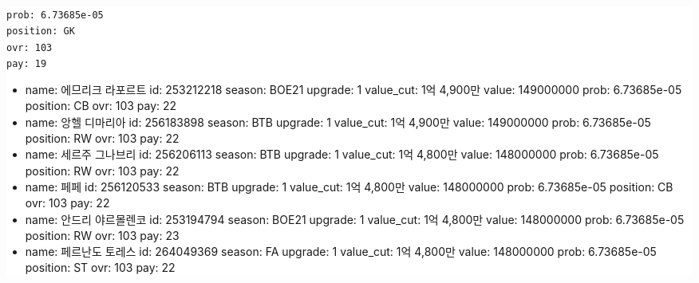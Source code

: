     prob: 6.73685e-05
    position: GK
    ovr: 103
    pay: 19
  - name: 에므리크 라포르트
    id: 253212218
    season: BOE21
    upgrade: 1
    value_cut: 1억 4,900만
    value: 149000000
    prob: 6.73685e-05
    position: CB
    ovr: 103
    pay: 22
  - name: 앙헬 디마리아
    id: 256183898
    season: BTB
    upgrade: 1
    value_cut: 1억 4,900만
    value: 149000000
    prob: 6.73685e-05
    position: RW
    ovr: 103
    pay: 22
  - name: 세르주 그나브리
    id: 256206113
    season: BTB
    upgrade: 1
    value_cut: 1억 4,800만
    value: 148000000
    prob: 6.73685e-05
    position: RW
    ovr: 103
    pay: 22
  - name: 페페
    id: 256120533
    season: BTB
    upgrade: 1
    value_cut: 1억 4,800만
    value: 148000000
    prob: 6.73685e-05
    position: CB
    ovr: 103
    pay: 22
  - name: 안드리 야르몰렌코
    id: 253194794
    season: BOE21
    upgrade: 1
    value_cut: 1억 4,800만
    value: 148000000
    prob: 6.73685e-05
    position: RW
    ovr: 103
    pay: 23
  - name: 페르난도 토레스
    id: 264049369
    season: FA
    upgrade: 1
    value_cut: 1억 4,800만
    value: 148000000
    prob: 6.73685e-05
    position: ST
    ovr: 103
    pay: 22